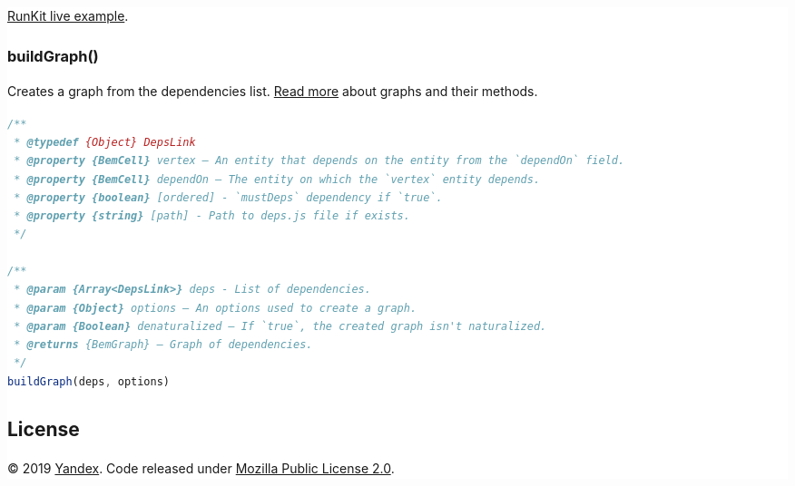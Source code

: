 [RunKit live example](https://runkit.com/migs911/bem-sdk-deps-parse).

### buildGraph()

Creates a graph from the dependencies list. [Read more][graph-package] about graphs and their methods.

```js
/**
 * @typedef {Object} DepsLink
 * @property {BemCell} vertex — An entity that depends on the entity from the `dependOn` field.
 * @property {BemCell} dependOn — The entity on which the `vertex` entity depends.
 * @property {boolean} [ordered] - `mustDeps` dependency if `true`.
 * @property {string} [path] - Path to deps.js file if exists.
 */

/**
 * @param {Array<DepsLink>} deps - List of dependencies.
 * @param {Object} options — An options used to create a graph.
 * @param {Boolean} denaturalized — If `true`, the created graph isn't naturalized.
 * @returns {BemGraph} — Graph of dependencies.
 */
buildGraph(deps, options)
```

## License

© 2019 [Yandex](https://yandex.com/company/). Code released under [Mozilla Public License 2.0](LICENSE.txt).


[cell-package]: https://github.com/bem/bem-sdk/tree/master/packages/cell
[file-package]: https://github.com/bem/bem-sdk/tree/master/packages/file
[graph-package]: https://github.com/bem/bem-sdk/tree/master/packages/graph
[walk-package]: https://github.com/bem/bem-sdk/tree/master/packages/walk
[config-package]: https://github.com/bem/bem-sdk/tree/master/packages/config


[npm]:          https://www.npmjs.org/package/@bem/sdk.deps
[npm-img]:      https://img.shields.io/npm/v/@bem/sdk.deps.svg